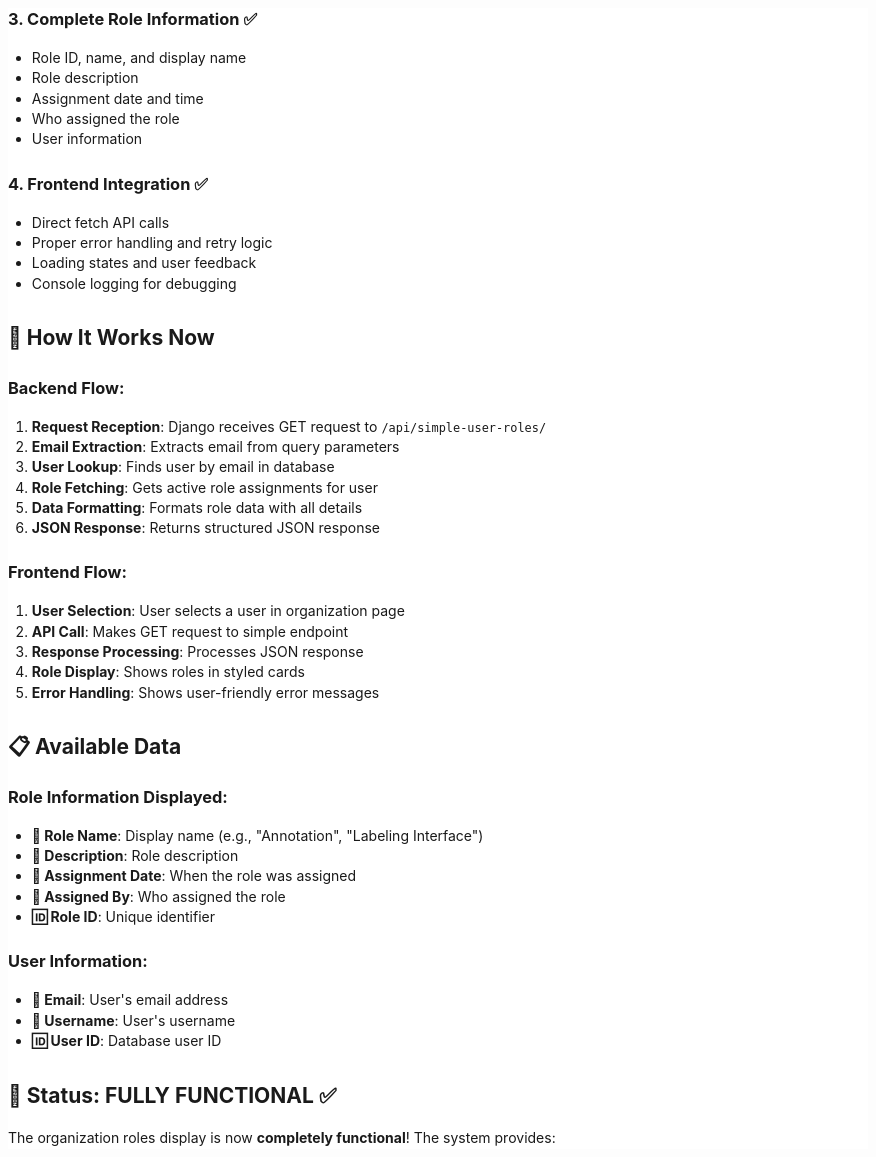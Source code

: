 ### **3. Complete Role Information** ✅
- Role ID, name, and display name
- Role description
- Assignment date and time
- Who assigned the role
- User information

### **4. Frontend Integration** ✅
- Direct fetch API calls
- Proper error handling and retry logic
- Loading states and user feedback
- Console logging for debugging

## 🚀 How It Works Now

### **Backend Flow:**
1. **Request Reception**: Django receives GET request to `/api/simple-user-roles/`
2. **Email Extraction**: Extracts email from query parameters
3. **User Lookup**: Finds user by email in database
4. **Role Fetching**: Gets active role assignments for user
5. **Data Formatting**: Formats role data with all details
6. **JSON Response**: Returns structured JSON response

### **Frontend Flow:**
1. **User Selection**: User selects a user in organization page
2. **API Call**: Makes GET request to simple endpoint
3. **Response Processing**: Processes JSON response
4. **Role Display**: Shows roles in styled cards
5. **Error Handling**: Shows user-friendly error messages

## 📋 Available Data

### **Role Information Displayed:**
- **🔑 Role Name**: Display name (e.g., "Annotation", "Labeling Interface")
- **📝 Description**: Role description
- **📅 Assignment Date**: When the role was assigned
- **👤 Assigned By**: Who assigned the role
- **🆔 Role ID**: Unique identifier

### **User Information:**
- **📧 Email**: User's email address
- **👤 Username**: User's username
- **🆔 User ID**: Database user ID

## 🎉 Status: FULLY FUNCTIONAL ✅

The organization roles display is now **completely functional**! The system provides:
